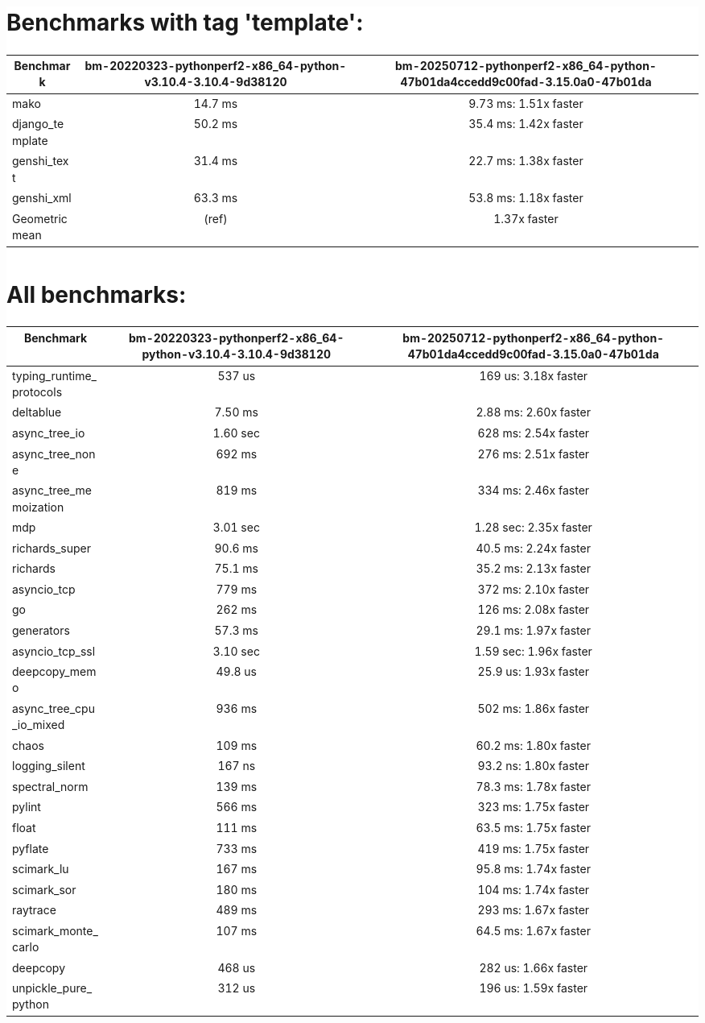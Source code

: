 Benchmarks with tag 'template':
===============================

| Benchmark       | bm-20220323-pythonperf2-x86_64-python-v3.10.4-3.10.4-9d38120 | bm-20250712-pythonperf2-x86_64-python-47b01da4ccedd9c00fad-3.15.0a0-47b01da |
|-----------------|:------------------------------------------------------------:|:---------------------------------------------------------------------------:|
| mako            | 14.7 ms                                                      | 9.73 ms: 1.51x faster                                                       |
| django_template | 50.2 ms                                                      | 35.4 ms: 1.42x faster                                                       |
| genshi_text     | 31.4 ms                                                      | 22.7 ms: 1.38x faster                                                       |
| genshi_xml      | 63.3 ms                                                      | 53.8 ms: 1.18x faster                                                       |
| Geometric mean  | (ref)                                                        | 1.37x faster                                                                |

All benchmarks:
===============

| Benchmark                | bm-20220323-pythonperf2-x86_64-python-v3.10.4-3.10.4-9d38120 | bm-20250712-pythonperf2-x86_64-python-47b01da4ccedd9c00fad-3.15.0a0-47b01da |
|--------------------------|:------------------------------------------------------------:|:---------------------------------------------------------------------------:|
| typing_runtime_protocols | 537 us                                                       | 169 us: 3.18x faster                                                        |
| deltablue                | 7.50 ms                                                      | 2.88 ms: 2.60x faster                                                       |
| async_tree_io            | 1.60 sec                                                     | 628 ms: 2.54x faster                                                        |
| async_tree_none          | 692 ms                                                       | 276 ms: 2.51x faster                                                        |
| async_tree_memoization   | 819 ms                                                       | 334 ms: 2.46x faster                                                        |
| mdp                      | 3.01 sec                                                     | 1.28 sec: 2.35x faster                                                      |
| richards_super           | 90.6 ms                                                      | 40.5 ms: 2.24x faster                                                       |
| richards                 | 75.1 ms                                                      | 35.2 ms: 2.13x faster                                                       |
| asyncio_tcp              | 779 ms                                                       | 372 ms: 2.10x faster                                                        |
| go                       | 262 ms                                                       | 126 ms: 2.08x faster                                                        |
| generators               | 57.3 ms                                                      | 29.1 ms: 1.97x faster                                                       |
| asyncio_tcp_ssl          | 3.10 sec                                                     | 1.59 sec: 1.96x faster                                                      |
| deepcopy_memo            | 49.8 us                                                      | 25.9 us: 1.93x faster                                                       |
| async_tree_cpu_io_mixed  | 936 ms                                                       | 502 ms: 1.86x faster                                                        |
| chaos                    | 109 ms                                                       | 60.2 ms: 1.80x faster                                                       |
| logging_silent           | 167 ns                                                       | 93.2 ns: 1.80x faster                                                       |
| spectral_norm            | 139 ms                                                       | 78.3 ms: 1.78x faster                                                       |
| pylint                   | 566 ms                                                       | 323 ms: 1.75x faster                                                        |
| float                    | 111 ms                                                       | 63.5 ms: 1.75x faster                                                       |
| pyflate                  | 733 ms                                                       | 419 ms: 1.75x faster                                                        |
| scimark_lu               | 167 ms                                                       | 95.8 ms: 1.74x faster                                                       |
| scimark_sor              | 180 ms                                                       | 104 ms: 1.74x faster                                                        |
| raytrace                 | 489 ms                                                       | 293 ms: 1.67x faster                                                        |
| scimark_monte_carlo      | 107 ms                                                       | 64.5 ms: 1.67x faster                                                       |
| deepcopy                 | 468 us                                                       | 282 us: 1.66x faster                                                        |
| unpickle_pure_python     | 312 us                                                       | 196 us: 1.59x faster                                                        |